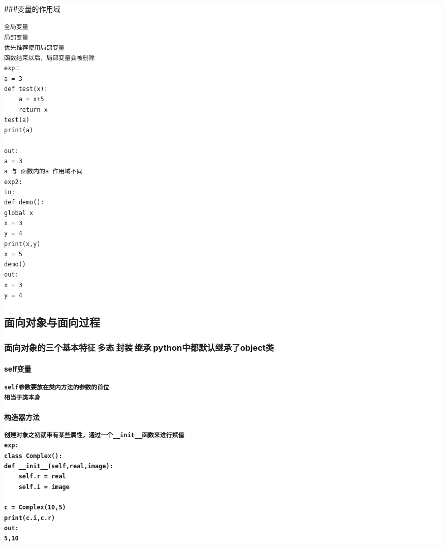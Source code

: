 
###变量的作用域  
    
    
    全局变量
    局部变量
    优先推荐使用局部变量
    函数结束以后，局部变量会被删除
    exp：
    a = 3
    def test(x):
        a = x+5
        return x
    test(a)
    print(a)   
    
    out:
    a = 3
    a 与 函数内的a 作用域不同 
    exp2:
    in:
    def demo():
    global x 
    x = 3
    y = 4
    print(x,y)
    x = 5
    demo()
    out:
    x = 3
    y = 4
    
    
<h2>面向对象与面向过程
<h3>面向对象的三个基本特征  
多态 封装 继承  
python中都默认继承了object类
    

<h4>self变量
    
    self参数要放在类内方法的参数的首位
    相当于类本身

<h4>构造器方法

    创建对象之初就带有某些属性，通过一个__init__函数来进行赋值
    exp:
    class Complex():
    def __init__(self,real,image):
        self.r = real
        self.i = image

    c = Complex(10,5)      
    print(c.i,c.r)
    out:
    5,10
    